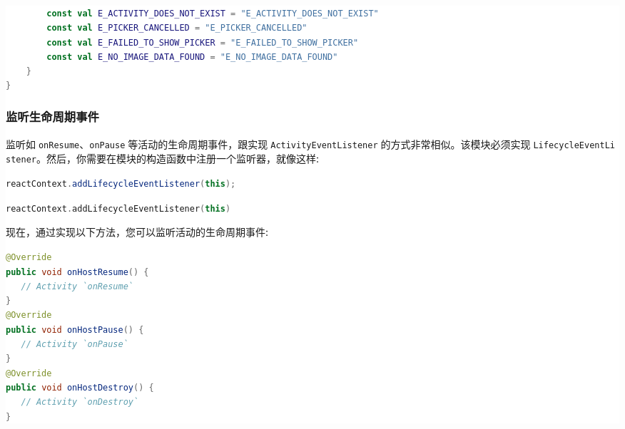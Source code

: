 ```kotlin
        const val E_ACTIVITY_DOES_NOT_EXIST = "E_ACTIVITY_DOES_NOT_EXIST"
        const val E_PICKER_CANCELLED = "E_PICKER_CANCELLED"
        const val E_FAILED_TO_SHOW_PICKER = "E_FAILED_TO_SHOW_PICKER"
        const val E_NO_IMAGE_DATA_FOUND = "E_NO_IMAGE_DATA_FOUND"
    }
}
```

</TabItem>
</Tabs>

### 监听生命周期事件

监听如 `onResume`、`onPause` 等活动的生命周期事件，跟实现 `ActivityEventListener` 的方式非常相似。该模块必须实现 `LifecycleEventListener`。然后，你需要在模块的构造函数中注册一个监听器，就像这样:

<Tabs groupId="android-language" queryString defaultValue={constants.defaultAndroidLanguage} values={constants.androidLanguages}>
<TabItem value="java">

```java
reactContext.addLifecycleEventListener(this);
```

</TabItem>
<TabItem value="kotlin">

```kotlin
reactContext.addLifecycleEventListener(this)
```

</TabItem>
</Tabs>

现在，通过实现以下方法，您可以监听活动的生命周期事件:

<Tabs groupId="android-language" queryString defaultValue={constants.defaultAndroidLanguage} values={constants.androidLanguages}>
<TabItem value="java">

```java
@Override
public void onHostResume() {
   // Activity `onResume`
}
@Override
public void onHostPause() {
   // Activity `onPause`
}
@Override
public void onHostDestroy() {
   // Activity `onDestroy`
}
```

</TabItem>
<TabItem value="kotlin">

